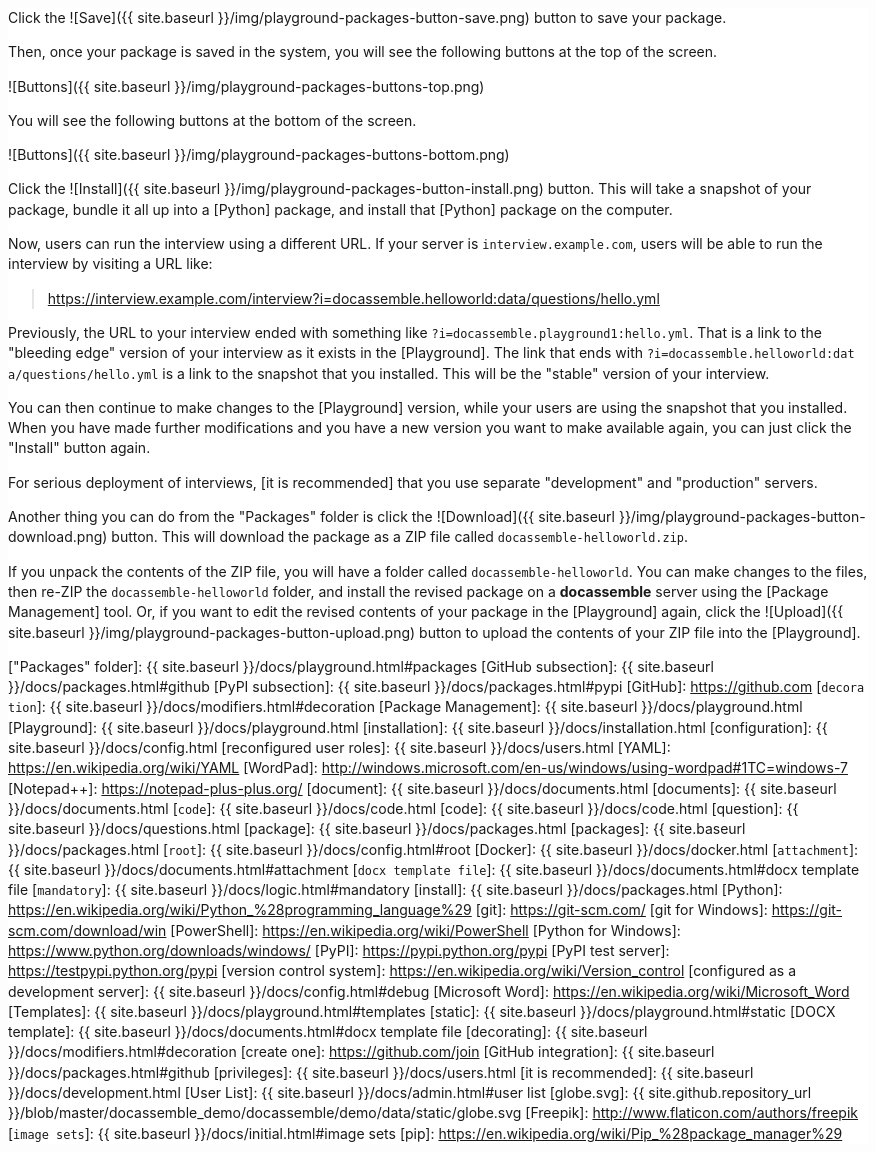Click the ![Save]({{ site.baseurl
}}/img/playground-packages-button-save.png) button to save your
package.

Then, once your package is saved in the system, you will see the
following buttons at the top of the screen.

![Buttons]({{ site.baseurl }}/img/playground-packages-buttons-top.png)

You will see the following buttons at the bottom of the screen.

![Buttons]({{ site.baseurl }}/img/playground-packages-buttons-bottom.png)

Click the ![Install]({{ site.baseurl
}}/img/playground-packages-button-install.png) button.  This will take
a snapshot of your package, bundle it all up into a [Python] package,
and install that [Python] package on the computer.

Now, users can run the interview using a different URL.  If your
server is `interview.example.com`, users will be able to run the
interview by visiting a URL like:

> https://interview.example.com/interview?i=docassemble.helloworld:data/questions/hello.yml

Previously, the URL to your interview ended with something like
`?i=docassemble.playground1:hello.yml`.  That is a link to the
"bleeding edge" version of your interview as it exists in the
[Playground].  The link that ends with
`?i=docassemble.helloworld:data/questions/hello.yml` is a link to the
snapshot that you installed.  This will be the "stable" version of your
interview.

You can then continue to make changes to the [Playground] version,
while your users are using the snapshot that you installed.  When you
have made further modifications and you have a new version you want to
make available again, you can just click the "Install" button again.

For serious deployment of interviews, [it is recommended] that you use
separate "development" and "production" servers.

Another thing you can do from the "Packages" folder is click the
![Download]({{ site.baseurl
}}/img/playground-packages-button-download.png) button.  This will
download the package as a ZIP file called
`docassemble-helloworld.zip`.

If you unpack the contents of the ZIP file, you will have a folder
called `docassemble-helloworld`.  You can make changes to the files,
then re-ZIP the `docassemble-helloworld` folder, and install the
revised package on a **docassemble** server using the
[Package Management] tool.  Or, if you want to edit the revised
contents of your package in the [Playground] again, click the
![Upload]({{ site.baseurl
}}/img/playground-packages-button-upload.png) button to upload the
contents of your ZIP file into the [Playground].


["Packages" folder]: {{ site.baseurl }}/docs/playground.html#packages
[GitHub subsection]: {{ site.baseurl }}/docs/packages.html#github
[PyPI subsection]: {{ site.baseurl }}/docs/packages.html#pypi
[GitHub]: https://github.com
[`decoration`]: {{ site.baseurl }}/docs/modifiers.html#decoration
[Package Management]: {{ site.baseurl }}/docs/playground.html
[Playground]: {{ site.baseurl }}/docs/playground.html
[installation]: {{ site.baseurl }}/docs/installation.html
[configuration]: {{ site.baseurl }}/docs/config.html
[reconfigured user roles]: {{ site.baseurl }}/docs/users.html
[YAML]: https://en.wikipedia.org/wiki/YAML
[WordPad]: http://windows.microsoft.com/en-us/windows/using-wordpad#1TC=windows-7
[Notepad++]: https://notepad-plus-plus.org/
[document]: {{ site.baseurl }}/docs/documents.html
[documents]: {{ site.baseurl }}/docs/documents.html
[`code`]: {{ site.baseurl }}/docs/code.html
[code]: {{ site.baseurl }}/docs/code.html
[question]: {{ site.baseurl }}/docs/questions.html
[package]: {{ site.baseurl }}/docs/packages.html
[packages]: {{ site.baseurl }}/docs/packages.html
[`root`]: {{ site.baseurl }}/docs/config.html#root
[Docker]: {{ site.baseurl }}/docs/docker.html
[`attachment`]: {{ site.baseurl }}/docs/documents.html#attachment
[`docx template file`]: {{ site.baseurl }}/docs/documents.html#docx template file
[`mandatory`]: {{ site.baseurl }}/docs/logic.html#mandatory
[install]: {{ site.baseurl }}/docs/packages.html
[Python]: https://en.wikipedia.org/wiki/Python_%28programming_language%29
[git]: https://git-scm.com/
[git for Windows]: https://git-scm.com/download/win
[PowerShell]: https://en.wikipedia.org/wiki/PowerShell
[Python for Windows]: https://www.python.org/downloads/windows/
[PyPI]: https://pypi.python.org/pypi
[PyPI test server]: https://testpypi.python.org/pypi
[version control system]: https://en.wikipedia.org/wiki/Version_control
[configured as a development server]: {{ site.baseurl }}/docs/config.html#debug
[Microsoft Word]: https://en.wikipedia.org/wiki/Microsoft_Word
[Templates]: {{ site.baseurl }}/docs/playground.html#templates
[static]: {{ site.baseurl }}/docs/playground.html#static
[DOCX template]: {{ site.baseurl }}/docs/documents.html#docx template file
[decorating]: {{ site.baseurl }}/docs/modifiers.html#decoration
[create one]: https://github.com/join
[GitHub integration]: {{ site.baseurl }}/docs/packages.html#github
[privileges]: {{ site.baseurl }}/docs/users.html
[it is recommended]: {{ site.baseurl }}/docs/development.html
[User List]: {{ site.baseurl }}/docs/admin.html#user list
[globe.svg]: {{ site.github.repository_url }}/blob/master/docassemble_demo/docassemble/demo/data/static/globe.svg
[Freepik]: http://www.flaticon.com/authors/freepik
[`image sets`]: {{ site.baseurl }}/docs/initial.html#image sets
[pip]: https://en.wikipedia.org/wiki/Pip_%28package_manager%29